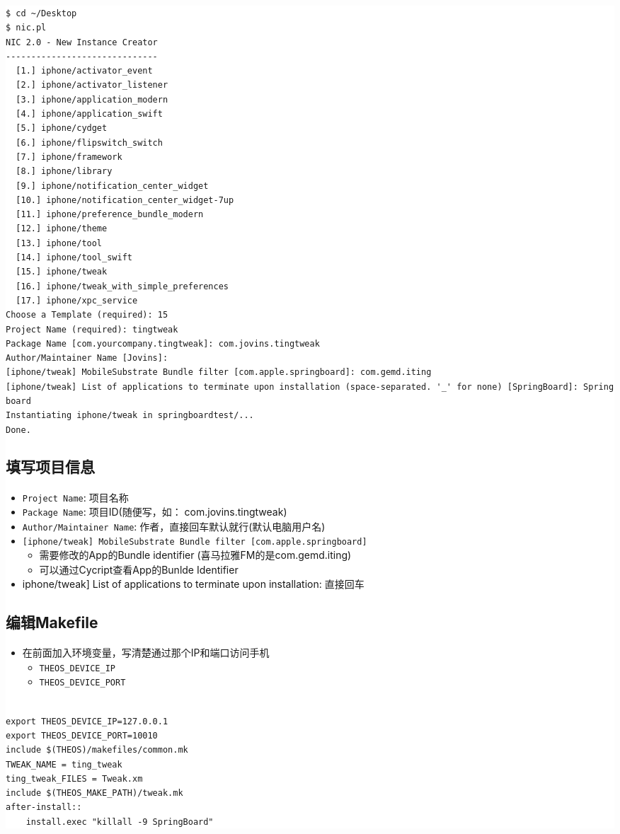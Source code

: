 ```
$ cd ~/Desktop
$ nic.pl
NIC 2.0 - New Instance Creator
------------------------------
  [1.] iphone/activator_event
  [2.] iphone/activator_listener
  [3.] iphone/application_modern
  [4.] iphone/application_swift
  [5.] iphone/cydget
  [6.] iphone/flipswitch_switch
  [7.] iphone/framework
  [8.] iphone/library
  [9.] iphone/notification_center_widget
  [10.] iphone/notification_center_widget-7up
  [11.] iphone/preference_bundle_modern
  [12.] iphone/theme
  [13.] iphone/tool
  [14.] iphone/tool_swift
  [15.] iphone/tweak
  [16.] iphone/tweak_with_simple_preferences
  [17.] iphone/xpc_service
Choose a Template (required): 15
Project Name (required): tingtweak
Package Name [com.yourcompany.tingtweak]: com.jovins.tingtweak
Author/Maintainer Name [Jovins]:
[iphone/tweak] MobileSubstrate Bundle filter [com.apple.springboard]: com.gemd.iting
[iphone/tweak] List of applications to terminate upon installation (space-separated. '_' for none) [SpringBoard]: Springboard
Instantiating iphone/tweak in springboardtest/...
Done.
```

## 填写项目信息

+ `Project Name`: 项目名称
+ `Package Name`: 项目ID(随便写，如： com.jovins.tingtweak)
+ `Author/Maintainer Name`: 作者，直接回车默认就行(默认电脑用户名)
+ `[iphone/tweak] MobileSubstrate Bundle filter [com.apple.springboard]`
  + 需要修改的App的Bundle identifier (喜马拉雅FM的是com.gemd.iting)
  + 可以通过Cycript查看App的Bunlde Identifier
+ iphone/tweak] List of applications to terminate upon installation: 直接回车

## 编辑Makefile

+ 在前面加入环境变量，写清楚通过那个IP和端口访问手机
  + `THEOS_DEVICE_IP`
  + `THEOS_DEVICE_PORT`

```
 
export THEOS_DEVICE_IP=127.0.0.1 
export THEOS_DEVICE_PORT=10010
include $(THEOS)/makefiles/common.mk
TWEAK_NAME = ting_tweak
ting_tweak_FILES = Tweak.xm
include $(THEOS_MAKE_PATH)/tweak.mk
after-install::
    install.exec "killall -9 SpringBoard"
```
